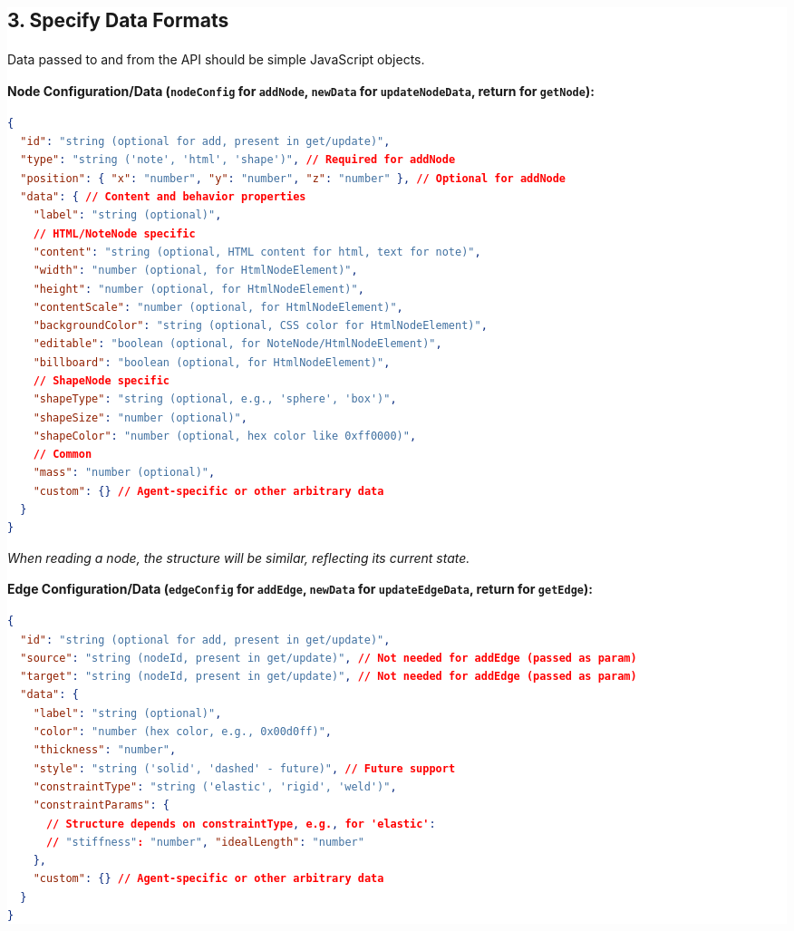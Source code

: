 ## 3. Specify Data Formats

Data passed to and from the API should be simple JavaScript objects.

**Node Configuration/Data (`nodeConfig` for `addNode`, `newData` for `updateNodeData`, return for `getNode`):**
```json
{
  "id": "string (optional for add, present in get/update)",
  "type": "string ('note', 'html', 'shape')", // Required for addNode
  "position": { "x": "number", "y": "number", "z": "number" }, // Optional for addNode
  "data": { // Content and behavior properties
    "label": "string (optional)",
    // HTML/NoteNode specific
    "content": "string (optional, HTML content for html, text for note)",
    "width": "number (optional, for HtmlNodeElement)",
    "height": "number (optional, for HtmlNodeElement)",
    "contentScale": "number (optional, for HtmlNodeElement)",
    "backgroundColor": "string (optional, CSS color for HtmlNodeElement)",
    "editable": "boolean (optional, for NoteNode/HtmlNodeElement)",
    "billboard": "boolean (optional, for HtmlNodeElement)",
    // ShapeNode specific
    "shapeType": "string (optional, e.g., 'sphere', 'box')",
    "shapeSize": "number (optional)",
    "shapeColor": "number (optional, hex color like 0xff0000)",
    // Common
    "mass": "number (optional)",
    "custom": {} // Agent-specific or other arbitrary data
  }
}
```
*When reading a node, the structure will be similar, reflecting its current state.*

**Edge Configuration/Data (`edgeConfig` for `addEdge`, `newData` for `updateEdgeData`, return for `getEdge`):**
```json
{
  "id": "string (optional for add, present in get/update)",
  "source": "string (nodeId, present in get/update)", // Not needed for addEdge (passed as param)
  "target": "string (nodeId, present in get/update)", // Not needed for addEdge (passed as param)
  "data": {
    "label": "string (optional)",
    "color": "number (hex color, e.g., 0x00d0ff)",
    "thickness": "number",
    "style": "string ('solid', 'dashed' - future)", // Future support
    "constraintType": "string ('elastic', 'rigid', 'weld')",
    "constraintParams": {
      // Structure depends on constraintType, e.g., for 'elastic':
      // "stiffness": "number", "idealLength": "number"
    },
    "custom": {} // Agent-specific or other arbitrary data
  }
}
```
